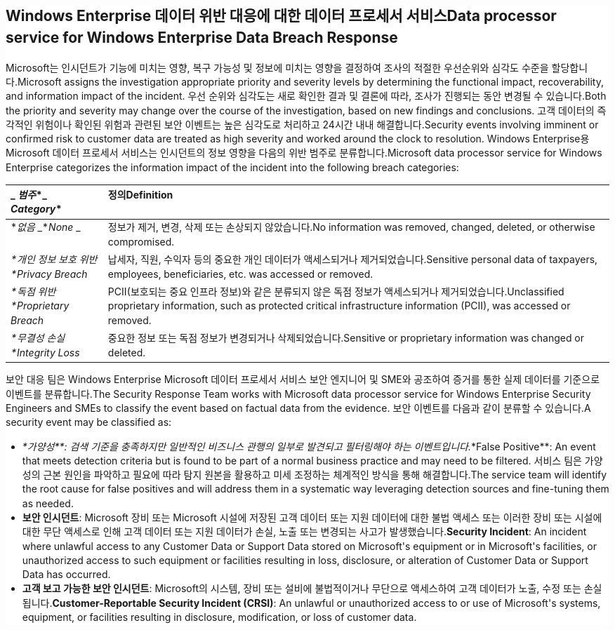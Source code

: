  ## <a name="data-processor-service-for-windows-enterprise-data-breach-response"></a><span data-ttu-id="a3457-149">Windows Enterprise 데이터 위반 대응에 대한 데이터 프로세서 서비스</span><span class="sxs-lookup"><span data-stu-id="a3457-149">Data processor service for Windows Enterprise Data Breach Response</span></span> 

 <span data-ttu-id="a3457-150">Microsoft는 인시던트가 기능에 미치는 영향, 복구 가능성 및 정보에 미치는 영향을 결정하여 조사의 적절한 우선순위와 심각도 수준을 할당합니다.</span><span class="sxs-lookup"><span data-stu-id="a3457-150">Microsoft assigns the investigation appropriate priority and severity levels by determining the functional impact, recoverability, and information impact of the incident.</span></span> <span data-ttu-id="a3457-151">우선 순위와 심각도는 새로 확인한 결과 및 결론에 따라, 조사가 진행되는 동안 변경될 수 있습니다.</span><span class="sxs-lookup"><span data-stu-id="a3457-151">Both the priority and severity may change over the course of the investigation, based on new findings and conclusions.</span></span> <span data-ttu-id="a3457-152">고객 데이터의 즉각적인 위험이나 확인된 위험과 관련된 보안 이벤트는 높은 심각도로 처리하고 24시간 내내 해결합니다.</span><span class="sxs-lookup"><span data-stu-id="a3457-152">Security events involving imminent or confirmed risk to customer data are treated as high severity and worked around the clock to resolution.</span></span> <span data-ttu-id="a3457-153">Windows Enterprise용 Microsoft 데이터 프로세서 서비스는 인시던트의 정보 영향을 다음의 위반 범주로 분류합니다.</span><span class="sxs-lookup"><span data-stu-id="a3457-153">Microsoft data processor service for Windows Enterprise categorizes the information impact of the incident into the following breach categories:</span></span> 

| <span data-ttu-id="a3457-154">_ *범주*\*</span><span class="sxs-lookup"><span data-stu-id="a3457-154">_ *Category*\*</span></span> | <span data-ttu-id="a3457-155">**정의**</span><span class="sxs-lookup"><span data-stu-id="a3457-155">**Definition**</span></span> |
|:------------ |:-------------- |
| <span data-ttu-id="a3457-156">\**_없음_* _</span><span class="sxs-lookup"><span data-stu-id="a3457-156">\**_None_* _</span></span> | <span data-ttu-id="a3457-157">정보가 제거, 변경, 삭제 또는 손상되지 않았습니다.</span><span class="sxs-lookup"><span data-stu-id="a3457-157">No information was removed, changed, deleted, or otherwise compromised.</span></span> |
| <span data-ttu-id="a3457-158">_\*_개인 정보 보호 위반_\*_</span><span class="sxs-lookup"><span data-stu-id="a3457-158">_*_Privacy Breach_*_</span></span> | <span data-ttu-id="a3457-159">납세자, 직원, 수익자 등의 중요한 개인 데이터가 액세스되거나 제거되었습니다.</span><span class="sxs-lookup"><span data-stu-id="a3457-159">Sensitive personal data of taxpayers, employees, beneficiaries, etc. was accessed or removed.</span></span> |
| <span data-ttu-id="a3457-160">_\*_독점 위반_\*_</span><span class="sxs-lookup"><span data-stu-id="a3457-160">_*_Proprietary Breach_*_</span></span> | <span data-ttu-id="a3457-161">PCII(보호되는 중요 인프라 정보)와 같은 분류되지 않은 독점 정보가 액세스되거나 제거되었습니다.</span><span class="sxs-lookup"><span data-stu-id="a3457-161">Unclassified proprietary information, such as protected critical infrastructure information (PCII), was accessed or removed.</span></span> |
| <span data-ttu-id="a3457-162">_\*_무결성 손실_\*_</span><span class="sxs-lookup"><span data-stu-id="a3457-162">_*_Integrity Loss_*_</span></span> | <span data-ttu-id="a3457-163">중요한 정보 또는 독점 정보가 변경되거나 삭제되었습니다.</span><span class="sxs-lookup"><span data-stu-id="a3457-163">Sensitive or proprietary information was changed or deleted.</span></span> |

<span data-ttu-id="a3457-164">보안 대응 팀은 Windows Enterprise Microsoft 데이터 프로세서 서비스 보안 엔지니어 및 SME와 공조하여 증거를 통한 실제 데이터를 기준으로 이벤트를 분류합니다.</span><span class="sxs-lookup"><span data-stu-id="a3457-164">The Security Response Team works with Microsoft data processor service for Windows Enterprise Security Engineers and SMEs to classify the event based on factual data from the evidence.</span></span> <span data-ttu-id="a3457-165">보안 이벤트를 다음과 같이 분류할 수 있습니다.</span><span class="sxs-lookup"><span data-stu-id="a3457-165">A security event may be classified as:</span></span> 

 - <span data-ttu-id="a3457-166">_\*가양성\*\*: 검색 기준을 충족하지만 일반적인 비즈니스 관행의 일부로 발견되고 필터링해야 하는 이벤트입니다.</span><span class="sxs-lookup"><span data-stu-id="a3457-166">_\*False Positive\*\*: An event that meets detection criteria but is found to be part of a normal business practice and may need to be filtered.</span></span> <span data-ttu-id="a3457-167">서비스 팀은 가양성의 근본 원인을 파악하고 필요에 따라 탐지 원본을 활용하고 미세 조정하는 체계적인 방식을 통해 해결합니다.</span><span class="sxs-lookup"><span data-stu-id="a3457-167">The service team will identify the root cause for false positives and will address them in a systematic way leveraging detection sources and fine-tuning them as needed.</span></span> 
 - <span data-ttu-id="a3457-168">**보안 인시던트**: Microsoft 장비 또는 Microsoft 시설에 저장된 고객 데이터 또는 지원 데이터에 대한 불법 액세스 또는 이러한 장비 또는 시설에 대한 무단 액세스로 인해 고객 데이터 또는 지원 데이터가 손실, 노출 또는 변경되는 사고가 발생했습니다.</span><span class="sxs-lookup"><span data-stu-id="a3457-168">**Security Incident**: An incident where unlawful access to any Customer Data or Support Data stored on Microsoft's equipment or in Microsoft's facilities, or unauthorized access to such equipment or facilities resulting in loss, disclosure, or alteration of Customer Data or Support Data has occurred.</span></span> 
 - <span data-ttu-id="a3457-169">**고객 보고 가능한 보안 인시던트**: Microsoft의 시스템, 장비 또는 설비에 불법적이거나 무단으로 액세스하여 고객 데이터가 노출, 수정 또는 손실됩니다.</span><span class="sxs-lookup"><span data-stu-id="a3457-169">**Customer-Reportable Security Incident (CRSI)**: An unlawful or unauthorized access to or use of Microsoft's systems, equipment, or facilities resulting in disclosure, modification, or loss of customer data.</span></span> 